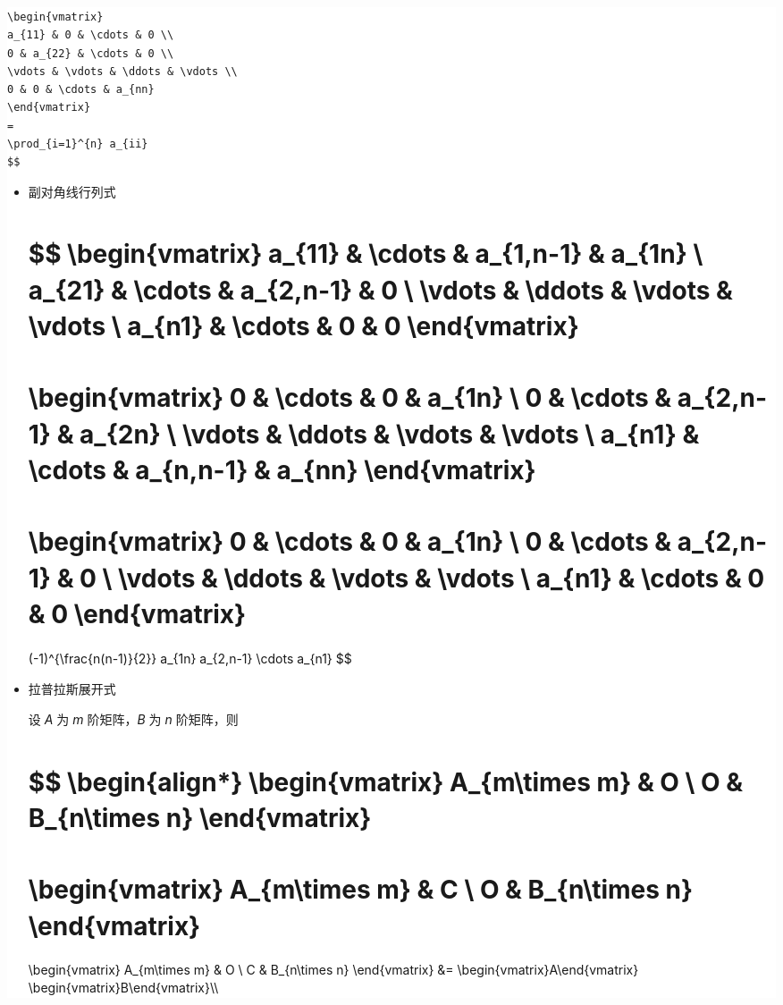     \begin{vmatrix}
    a_{11} & 0 & \cdots & 0 \\
    0 & a_{22} & \cdots & 0 \\
    \vdots & \vdots & \ddots & \vdots \\
    0 & 0 & \cdots & a_{nn}
    \end{vmatrix}
    =
    \prod_{i=1}^{n} a_{ii}
    $$

  * 副对角线行列式
  
    $$
    \begin{vmatrix}
    a_{11} & \cdots & a_{1,n-1} & a_{1n} \\
    a_{21} & \cdots & a_{2,n-1} & 0 \\
    \vdots & \ddots & \vdots & \vdots \\
    a_{n1} & \cdots & 0 & 0
    \end{vmatrix}
    =
    \begin{vmatrix}
    0 & \cdots & 0 & a_{1n} \\
    0 & \cdots & a_{2,n-1} & a_{2n} \\
    \vdots & \ddots & \vdots & \vdots \\
    a_{n1} & \cdots & a_{n,n-1} & a_{nn}
    \end{vmatrix}
    =
    \begin{vmatrix}
    0 & \cdots & 0 & a_{1n} \\
    0 & \cdots & a_{2,n-1} & 0 \\
    \vdots & \ddots & \vdots & \vdots \\
    a_{n1} & \cdots & 0 & 0
    \end{vmatrix}
    =
    (-1)^{\frac{n(n-1)}{2}} a_{1n} a_{2,n-1} \cdots a_{n1}
    $$

  * 拉普拉斯展开式
  
    设 $A$ 为 $m$ 阶矩阵，$B$ 为 $n$ 阶矩阵，则

    $$
    \begin{align*}
      \begin{vmatrix}
      A_{m\times m} & O \\
      O & B_{n\times n}
      \end{vmatrix}
      =
      \begin{vmatrix}
      A_{m\times m} & C \\
      O & B_{n\times n}
      \end{vmatrix}
      =
      \begin{vmatrix}
      A_{m\times m} & O \\
      C & B_{n\times n}
      \end{vmatrix}
      &=
      \begin{vmatrix}A\end{vmatrix}
      \begin{vmatrix}B\end{vmatrix}\\\\

